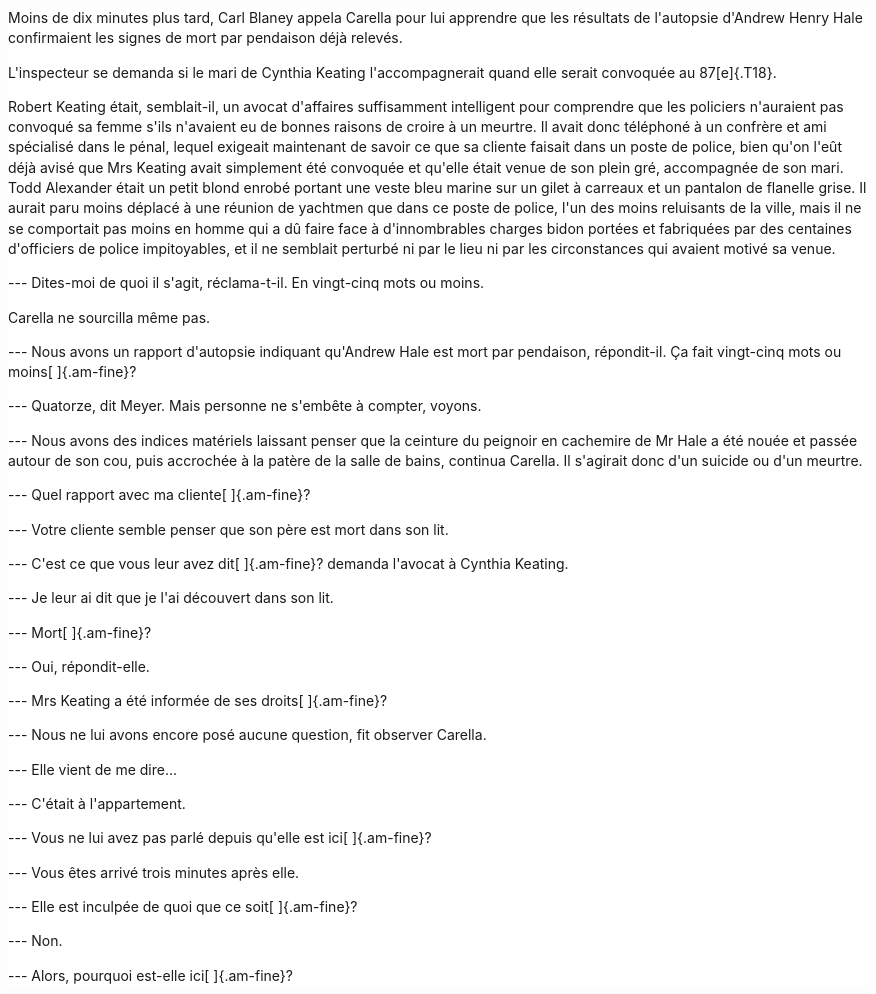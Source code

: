 Moins de dix minutes plus tard, Carl Blaney appela Carella pour lui apprendre que les résultats de l'autopsie d'Andrew Henry Hale confirmaient les signes de mort par pendaison déjà relevés.

L'inspecteur se demanda si le mari de Cynthia Keating l'accompagnerait quand elle serait convoquée au 87[e]{.T18}.

Robert Keating était, semblait-il, un avocat d'affaires suffisamment intelligent pour comprendre que les policiers n'auraient pas convoqué sa femme s'ils n'avaient eu de bonnes raisons de croire à un meurtre. Il avait donc téléphoné à un confrère et ami spécialisé dans le pénal, lequel exigeait maintenant de savoir ce que sa cliente faisait dans un poste de police, bien qu'on l'eût déjà avisé que Mrs Keating avait simplement été convoquée et qu'elle était venue de son plein gré, accompagnée de son mari. Todd Alexander était un petit blond enrobé portant une veste bleu marine sur un gilet à carreaux et un pantalon de flanelle grise. Il aurait paru moins déplacé à une réunion de yachtmen que dans ce poste de police, l'un des moins reluisants de la ville, mais il ne se comportait pas moins en homme qui a dû faire face à d'innombrables charges bidon portées et fabriquées par des centaines d'officiers de police impitoyables, et il ne semblait perturbé ni par le lieu ni par les circonstances qui avaient motivé sa venue.

--- Dites-moi de quoi il s'agit, réclama-t-il. En vingt-cinq mots ou moins.

Carella ne sourcilla même pas.

--- Nous avons un rapport d'autopsie indiquant qu'Andrew Hale est mort par pendaison, répondit-il. Ça fait vingt-cinq mots ou moins[ ]{.am-fine}?

--- Quatorze, dit Meyer. Mais personne ne s'embête à compter, voyons.

--- Nous avons des indices matériels laissant penser que la ceinture du peignoir en cachemire de Mr Hale a été nouée et passée autour de son cou, puis accrochée à la patère de la salle de bains, continua Carella. Il s'agirait donc d'un suicide ou d'un meurtre.

--- Quel rapport avec ma cliente[ ]{.am-fine}?

--- Votre cliente semble penser que son père est mort dans son lit.

--- C'est ce que vous leur avez dit[ ]{.am-fine}? demanda l'avocat à Cynthia Keating.

--- Je leur ai dit que je l'ai découvert dans son lit.

--- Mort[ ]{.am-fine}?

--- Oui, répondit-elle.

--- Mrs Keating a été informée de ses droits[ ]{.am-fine}?

--- Nous ne lui avons encore posé aucune question, fit observer Carella.

--- Elle vient de me dire...

--- C'était à l'appartement.

--- Vous ne lui avez pas parlé depuis qu'elle est ici[ ]{.am-fine}?

--- Vous êtes arrivé trois minutes après elle.

--- Elle est inculpée de quoi que ce soit[ ]{.am-fine}?

--- Non.

--- Alors, pourquoi est-elle ici[ ]{.am-fine}?
